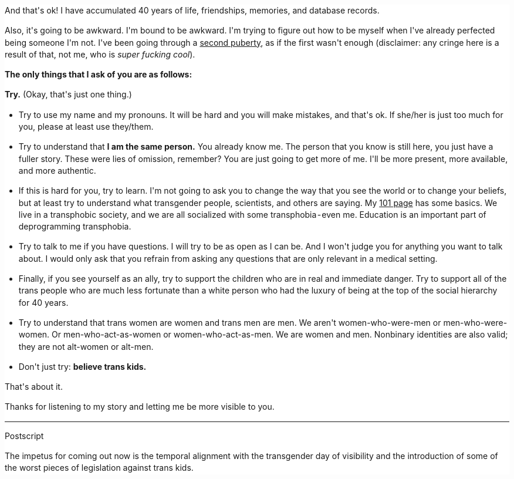And that's ok! I have accumulated 40 years of life, friendships, memories, and
database records.

Also, it's going to be awkward. I'm bound to be awkward. I'm trying to figure
out how to be myself when I've already perfected being someone I'm not. I've
been going through a [second
puberty](https://transcare.ucsf.edu/article/information-estrogen-hormone-therapy),
as if the first wasn't enough (disclaimer: any cringe here is a result of that,
not me, who is _super fucking cool_).


__The only things that I ask of you are as follows:__

__Try.__ (Okay, that's just one thing.)

* Try to use my name and my pronouns. It will be hard and you will make
  mistakes, and that's ok. If she/her is just too much for you, please at least
  use they/them.

* Try to understand that __I am the same person.__ You already know me. The
  person that you know is still here, you just have a fuller story. These were
  lies of omission, remember? You are just going to get more of me. I'll be
  more present, more available, and more authentic.

* If this is hard for you, try to learn. I'm not going to ask you to change the
  way that you see the world or to change your beliefs, but at least try to
  understand what transgender people, scientists, and others are saying. My 
  [101 page](https://tinyr.us/trans101) has some basics. We live in a
  transphobic society, and we are all socialized with some transphobia - even
  me. Education is an important part of deprogramming transphobia.

* Try to talk to me if you have questions. I will try to be as open as I can
  be. And I won't judge you for anything you want to talk about. I would only
  ask that you refrain from asking any questions that are only relevant in a
  medical setting.

* Finally, if you see yourself as an ally, try to support the children who are
  in real and immediate danger. Try to support all of the trans people who are
  much less fortunate than a white person who had the luxury of being at the
  top of the social hierarchy for 40 years.

* Try to understand that trans women are women and trans men are men. We aren't
  women-who-were-men or men-who-were-women. Or men-who-act-as-women or
  women-who-act-as-men. We are women and men. Nonbinary identities are also
  valid; they are not alt-women or alt-men.

* Don't just try: __believe trans kids.__

That's about it.

Thanks for listening to my story and letting me be more visible to you.

---

<a name="postcript"></a>Postscript

The impetus for coming out now is the temporal alignment with the transgender
day of visibility and the introduction of some of the worst pieces of
legislation against trans kids.
